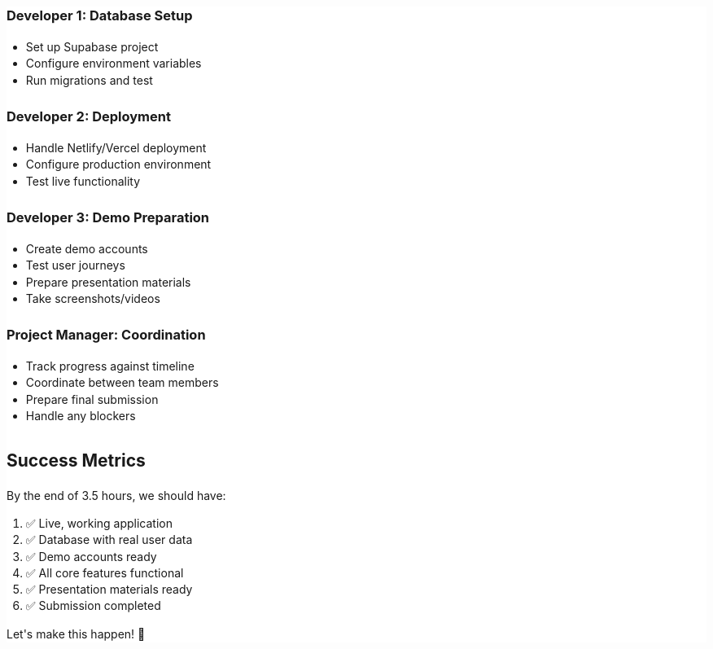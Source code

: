### Developer 1: Database Setup
- Set up Supabase project
- Configure environment variables
- Run migrations and test

### Developer 2: Deployment
- Handle Netlify/Vercel deployment
- Configure production environment
- Test live functionality

### Developer 3: Demo Preparation
- Create demo accounts
- Test user journeys
- Prepare presentation materials
- Take screenshots/videos

### Project Manager: Coordination
- Track progress against timeline
- Coordinate between team members
- Prepare final submission
- Handle any blockers

## Success Metrics

By the end of 3.5 hours, we should have:
1. ✅ Live, working application
2. ✅ Database with real user data
3. ✅ Demo accounts ready
4. ✅ All core features functional
5. ✅ Presentation materials ready
6. ✅ Submission completed

Let's make this happen! 🚀
